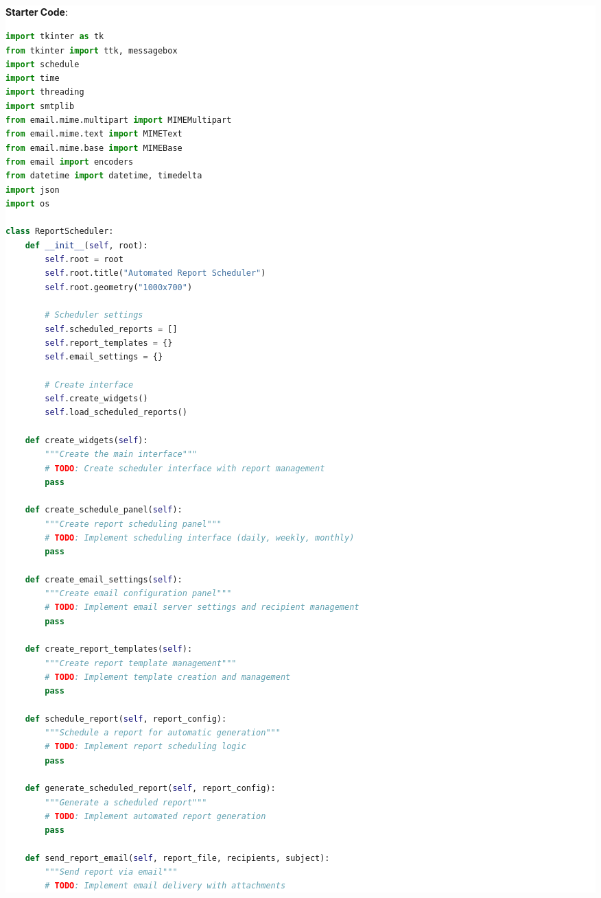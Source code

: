 **Starter Code**:
```python
import tkinter as tk
from tkinter import ttk, messagebox
import schedule
import time
import threading
import smtplib
from email.mime.multipart import MIMEMultipart
from email.mime.text import MIMEText
from email.mime.base import MIMEBase
from email import encoders
from datetime import datetime, timedelta
import json
import os

class ReportScheduler:
    def __init__(self, root):
        self.root = root
        self.root.title("Automated Report Scheduler")
        self.root.geometry("1000x700")
        
        # Scheduler settings
        self.scheduled_reports = []
        self.report_templates = {}
        self.email_settings = {}
        
        # Create interface
        self.create_widgets()
        self.load_scheduled_reports()
    
    def create_widgets(self):
        """Create the main interface"""
        # TODO: Create scheduler interface with report management
        pass
    
    def create_schedule_panel(self):
        """Create report scheduling panel"""
        # TODO: Implement scheduling interface (daily, weekly, monthly)
        pass
    
    def create_email_settings(self):
        """Create email configuration panel"""
        # TODO: Implement email server settings and recipient management
        pass
    
    def create_report_templates(self):
        """Create report template management"""
        # TODO: Implement template creation and management
        pass
    
    def schedule_report(self, report_config):
        """Schedule a report for automatic generation"""
        # TODO: Implement report scheduling logic
        pass
    
    def generate_scheduled_report(self, report_config):
        """Generate a scheduled report"""
        # TODO: Implement automated report generation
        pass
    
    def send_report_email(self, report_file, recipients, subject):
        """Send report via email"""
        # TODO: Implement email delivery with attachments
```